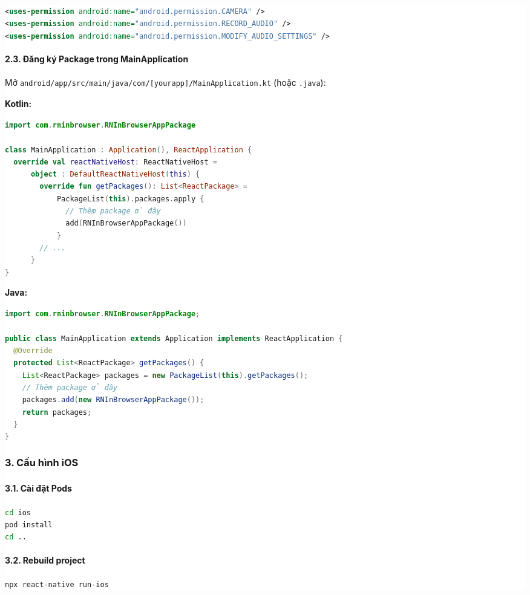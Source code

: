 ```xml
<uses-permission android:name="android.permission.CAMERA" />
<uses-permission android:name="android.permission.RECORD_AUDIO" />
<uses-permission android:name="android.permission.MODIFY_AUDIO_SETTINGS" />
```

#### 2.3. Đăng ký Package trong MainApplication

Mở `android/app/src/main/java/com/[yourapp]/MainApplication.kt` (hoặc `.java`):

**Kotlin:**
```kotlin
import com.rninbrowser.RNInBrowserAppPackage

class MainApplication : Application(), ReactApplication {
  override val reactNativeHost: ReactNativeHost =
      object : DefaultReactNativeHost(this) {
        override fun getPackages(): List<ReactPackage> =
            PackageList(this).packages.apply {
              // Thêm package ở đây
              add(RNInBrowserAppPackage())
            }
        // ...
      }
}
```

**Java:**
```java
import com.rninbrowser.RNInBrowserAppPackage;

public class MainApplication extends Application implements ReactApplication {
  @Override
  protected List<ReactPackage> getPackages() {
    List<ReactPackage> packages = new PackageList(this).getPackages();
    // Thêm package ở đây
    packages.add(new RNInBrowserAppPackage());
    return packages;
  }
}
```

### 3. Cấu hình iOS

#### 3.1. Cài đặt Pods

```bash
cd ios
pod install
cd ..
```

#### 3.2. Rebuild project

```bash
npx react-native run-ios
```
